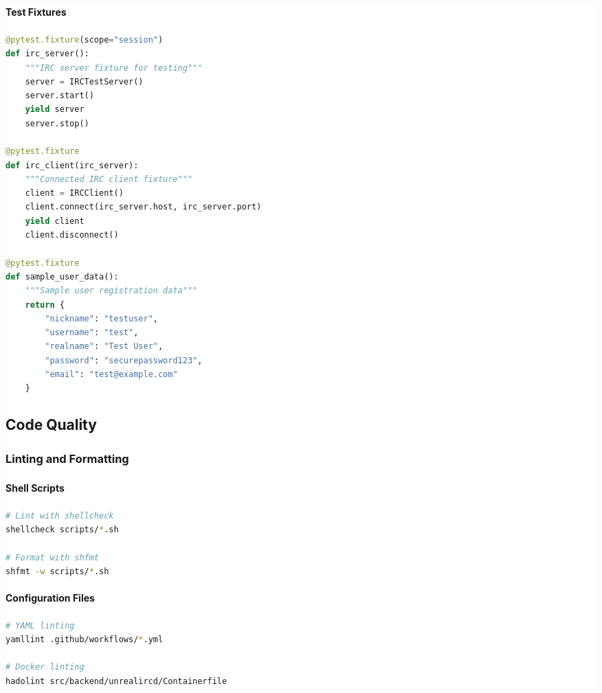 #### Test Fixtures

```python
@pytest.fixture(scope="session")
def irc_server():
    """IRC server fixture for testing"""
    server = IRCTestServer()
    server.start()
    yield server
    server.stop()

@pytest.fixture
def irc_client(irc_server):
    """Connected IRC client fixture"""
    client = IRCClient()
    client.connect(irc_server.host, irc_server.port)
    yield client
    client.disconnect()

@pytest.fixture
def sample_user_data():
    """Sample user registration data"""
    return {
        "nickname": "testuser",
        "username": "test",
        "realname": "Test User",
        "password": "securepassword123",
        "email": "test@example.com"
    }
```

## Code Quality

### Linting and Formatting

#### Shell Scripts

```bash
# Lint with shellcheck
shellcheck scripts/*.sh

# Format with shfmt
shfmt -w scripts/*.sh
```

#### Configuration Files

```bash
# YAML linting
yamllint .github/workflows/*.yml

# Docker linting
hadolint src/backend/unrealircd/Containerfile
```
